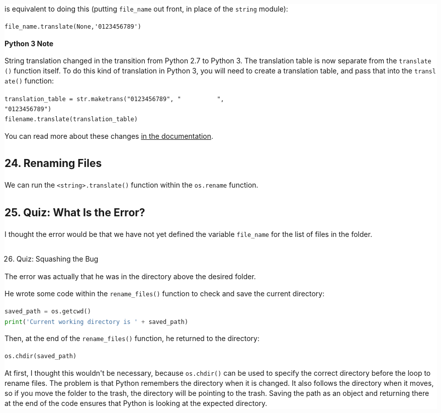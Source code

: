 <p>is
equivalent to doing this (putting <code>file_name</code> out front, in place of
the <code>string</code> module):</p>
<p><code>file_name.translate(None,'0123456789')</code></p>
<p><strong>Python 3
Note</strong></p>
<p>String translation changed in the transition from Python
2.7 to Python 3. The translation table is now separate from the
<code>translate()</code> function itself. To do this kind of translation in
Python 3, you will need to create a translation table, and pass that into the
<code>translate()</code> function:</p>
<pre><code class="lang-
python">translation_table = str.maketrans(<span class="hljs-
string">"0123456789"</span>, <span class="hljs-string">"          "</span>,
<span class="hljs-string">"0123456789"</span>)
filename.translate(translation_table)
</code></pre>
<p>You can read more about
these changes <a target="_blank"
href="https://docs.python.org/3/library/stdtypes.html?highlight=maketrans#str.translate">in
the documentation</a>.</p>
</div></div>

## 24. Renaming Files

We can run the `<string>.translate()` function within the
`os.rename` function.

## 25. Quiz: What Is the Error?

I thought the error would be that we have not
yet defined the variable `file_name` for the list of files in the folder. 

##
26. Quiz: Squashing the Bug 

The error was actually that he was in the
directory above the desired folder. 

He wrote some code within the
`rename_files()` function to check and save the current directory:

```python
saved_path = os.getcwd()
print('Current working directory is ' + saved_path)
```
Then, at the end of the `rename_files()` function, he returned to the directory:
```python
os.chdir(saved_path)
```

At first, I thought this wouldn't be
necessary, because `os.chdir()` can be used to specify the correct directory
before the loop to rename files. The problem is that Python remembers the
directory when it is changed. It also follows the directory when it moves, so if
you move the folder to the trash, the directory will be pointing to the trash.
Saving the path as an object and returning there at the end of the code ensures
that Python is looking at the expected directory.
